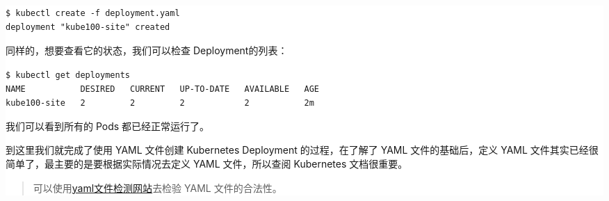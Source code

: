 ```shell
$ kubectl create -f deployment.yaml
deployment "kube100-site" created
```

同样的，想要查看它的状态，我们可以检查 Deployment的列表：

```shell
$ kubectl get deployments
NAME           DESIRED   CURRENT   UP-TO-DATE   AVAILABLE   AGE
kube100-site   2         2         2            2           2m
```

我们可以看到所有的 Pods 都已经正常运行了。

到这里我们就完成了使用 YAML 文件创建 Kubernetes Deployment 的过程，在了解了 YAML 文件的基础后，定义 YAML 文件其实已经很简单了，最主要的是要根据实际情况去定义 YAML 文件，所以查阅 Kubernetes 文档很重要。

> 可以使用[yaml文件检测网站]( http://www.yamllint.com/)去检验 YAML 文件的合法性。
